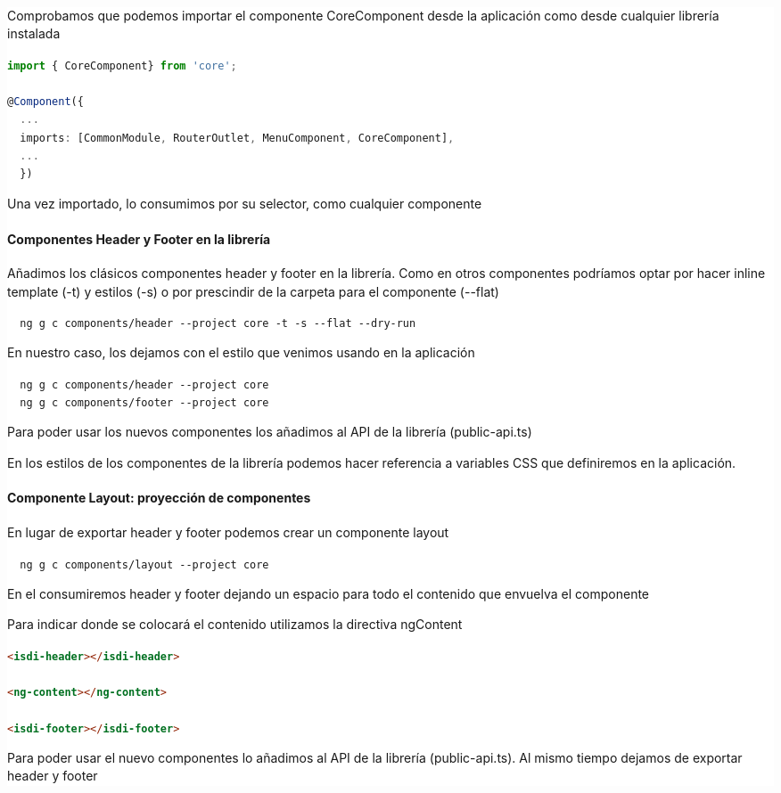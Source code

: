 Comprobamos que podemos importar el componente CoreComponent
desde la aplicación como desde cualquier librería instalada

```ts
import { CoreComponent} from 'core';

@Component({
  ...
  imports: [CommonModule, RouterOutlet, MenuComponent, CoreComponent],
  ...
  })
```

Una vez importado, lo consumimos por su selector, como cualquier componente

#### Componentes Header y Footer en la librería

Añadimos los clásicos componentes header y footer en la librería.
Como en otros componentes podríamos optar por hacer inline template (-t) y estilos (-s)
o por prescindir de la carpeta para el componente (--flat)

```shell
  ng g c components/header --project core -t -s --flat --dry-run
```

En nuestro caso, los dejamos con el estilo que venimos usando en la aplicación

```shell
  ng g c components/header --project core
  ng g c components/footer --project core
```

Para poder usar los nuevos componentes los añadimos al API de la librería (public-api.ts)

En los estilos de los componentes de la librería podemos hacer referencia a variables CSS que definiremos en la aplicación.

#### Componente Layout: proyección de componentes

En lugar de exportar header y footer podemos crear un componente layout

```shell
  ng g c components/layout --project core
```

En el consumiremos header y footer dejando un espacio para todo el contenido que envuelva el componente

Para indicar donde se colocará el contenido utilizamos la directiva ngContent

```html
<isdi-header></isdi-header>

<ng-content></ng-content>

<isdi-footer></isdi-footer>
```

Para poder usar el nuevo componentes lo añadimos al API de la librería (public-api.ts).
Al mismo tiempo dejamos de exportar header y footer
